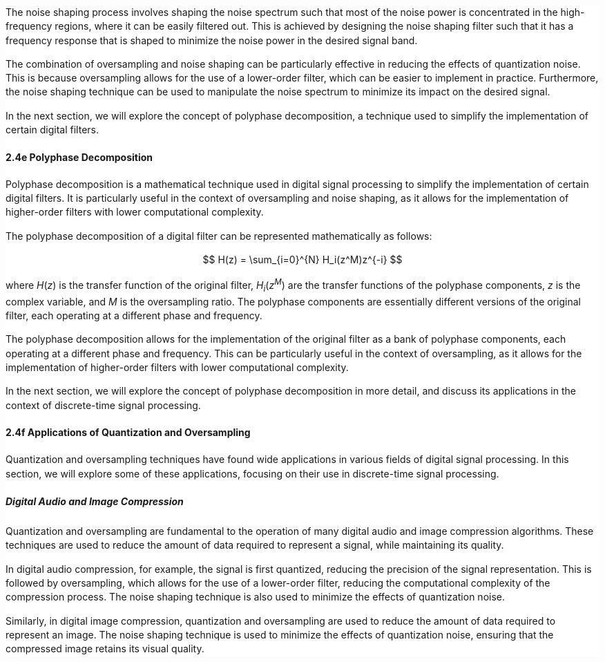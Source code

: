 The noise shaping process involves shaping the noise spectrum such that most of the noise power is concentrated in the high-frequency regions, where it can be easily filtered out. This is achieved by designing the noise shaping filter such that it has a frequency response that is shaped to minimize the noise power in the desired signal band.

The combination of oversampling and noise shaping can be particularly effective in reducing the effects of quantization noise. This is because oversampling allows for the use of a lower-order filter, which can be easier to implement in practice. Furthermore, the noise shaping technique can be used to manipulate the noise spectrum to minimize its impact on the desired signal.

In the next section, we will explore the concept of polyphase decomposition, a technique used to simplify the implementation of certain digital filters.

#### 2.4e Polyphase Decomposition

Polyphase decomposition is a mathematical technique used in digital signal processing to simplify the implementation of certain digital filters. It is particularly useful in the context of oversampling and noise shaping, as it allows for the implementation of higher-order filters with lower computational complexity.

The polyphase decomposition of a digital filter can be represented mathematically as follows:

$$
H(z) = \sum_{i=0}^{N} H_i(z^M)z^{-i}
$$

where $H(z)$ is the transfer function of the original filter, $H_i(z^M)$ are the transfer functions of the polyphase components, $z$ is the complex variable, and $M$ is the oversampling ratio. The polyphase components are essentially different versions of the original filter, each operating at a different phase and frequency.

The polyphase decomposition allows for the implementation of the original filter as a bank of polyphase components, each operating at a different phase and frequency. This can be particularly useful in the context of oversampling, as it allows for the implementation of higher-order filters with lower computational complexity.

In the next section, we will explore the concept of polyphase decomposition in more detail, and discuss its applications in the context of discrete-time signal processing.

#### 2.4f Applications of Quantization and Oversampling

Quantization and oversampling techniques have found wide applications in various fields of digital signal processing. In this section, we will explore some of these applications, focusing on their use in discrete-time signal processing.

##### Digital Audio and Image Compression

Quantization and oversampling are fundamental to the operation of many digital audio and image compression algorithms. These techniques are used to reduce the amount of data required to represent a signal, while maintaining its quality.

In digital audio compression, for example, the signal is first quantized, reducing the precision of the signal representation. This is followed by oversampling, which allows for the use of a lower-order filter, reducing the computational complexity of the compression process. The noise shaping technique is also used to minimize the effects of quantization noise.

Similarly, in digital image compression, quantization and oversampling are used to reduce the amount of data required to represent an image. The noise shaping technique is used to minimize the effects of quantization noise, ensuring that the compressed image retains its visual quality.

